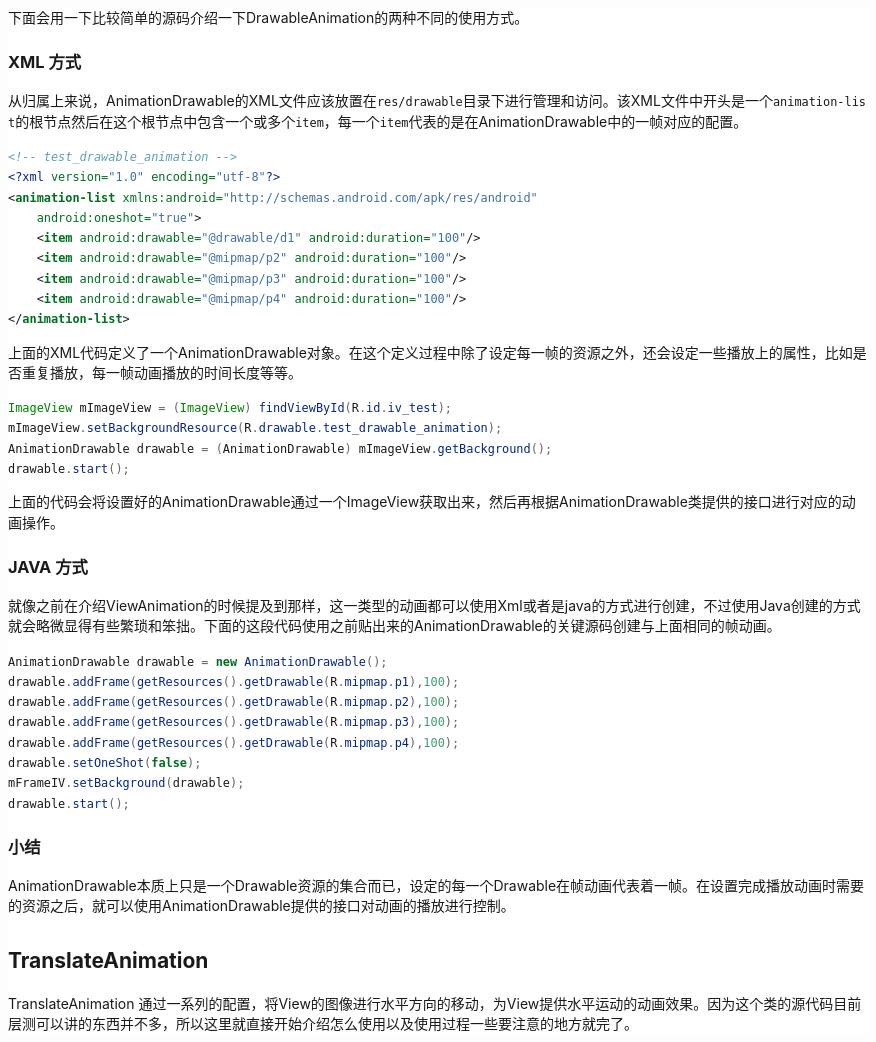 下面会用一下比较简单的源码介绍一下DrawableAnimation的两种不同的使用方式。

### XML 方式

从归属上来说，AnimationDrawable的XML文件应该放置在`res/drawable`目录下进行管理和访问。该XML文件中开头是一个`animation-list`的根节点然后在这个根节点中包含一个或多个`item`，每一个`item`代表的是在AnimationDrawable中的一帧对应的配置。

```xml
<!-- test_drawable_animation -->
<?xml version="1.0" encoding="utf-8"?>
<animation-list xmlns:android="http://schemas.android.com/apk/res/android"
    android:oneshot="true">
    <item android:drawable="@drawable/d1" android:duration="100"/>
    <item android:drawable="@mipmap/p2" android:duration="100"/>
    <item android:drawable="@mipmap/p3" android:duration="100"/>
    <item android:drawable="@mipmap/p4" android:duration="100"/>
</animation-list>
```

上面的XML代码定义了一个AnimationDrawable对象。在这个定义过程中除了设定每一帧的资源之外，还会设定一些播放上的属性，比如是否重复播放，每一帧动画播放的时间长度等等。

```java
ImageView mImageView = (ImageView) findViewById(R.id.iv_test);
mImageView.setBackgroundResource(R.drawable.test_drawable_animation);
AnimationDrawable drawable = (AnimationDrawable) mImageView.getBackground();
drawable.start();
```

上面的代码会将设置好的AnimationDrawable通过一个ImageView获取出来，然后再根据AnimationDrawable类提供的接口进行对应的动画操作。

### JAVA 方式

就像之前在介绍ViewAnimation的时候提及到那样，这一类型的动画都可以使用Xml或者是java的方式进行创建，不过使用Java创建的方式就会略微显得有些繁琐和笨拙。下面的这段代码使用之前贴出来的AnimationDrawable的关键源码创建与上面相同的帧动画。

```java
AnimationDrawable drawable = new AnimationDrawable();
drawable.addFrame(getResources().getDrawable(R.mipmap.p1),100);
drawable.addFrame(getResources().getDrawable(R.mipmap.p2),100);
drawable.addFrame(getResources().getDrawable(R.mipmap.p3),100);
drawable.addFrame(getResources().getDrawable(R.mipmap.p4),100);
drawable.setOneShot(false);
mFrameIV.setBackground(drawable);
drawable.start();
```

### 小结

AnimationDrawable本质上只是一个Drawable资源的集合而已，设定的每一个Drawable在帧动画代表着一帧。在设置完成播放动画时需要的资源之后，就可以使用AnimationDrawable提供的接口对动画的播放进行控制。

## TranslateAnimation

TranslateAnimation 通过一系列的配置，将View的图像进行水平方向的移动，为View提供水平运动的动画效果。因为这个类的源代码目前层测可以讲的东西并不多，所以这里就直接开始介绍怎么使用以及使用过程一些要注意的地方就完了。
